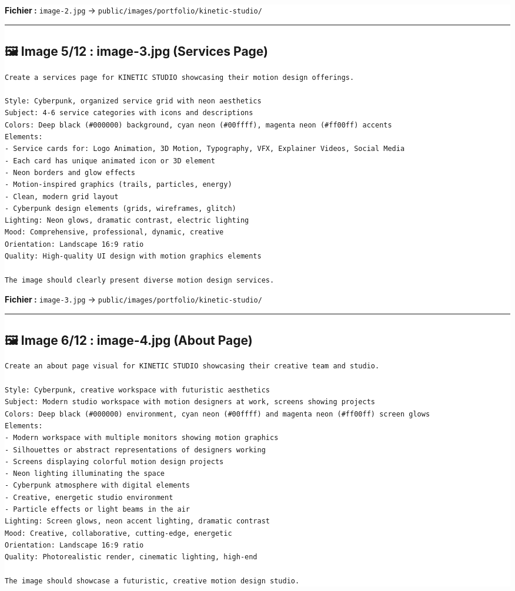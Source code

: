 **Fichier :** `image-2.jpg` → `public/images/portfolio/kinetic-studio/`

---

## 🖼️ Image 5/12 : image-3.jpg (Services Page)

```
Create a services page for KINETIC STUDIO showcasing their motion design offerings.

Style: Cyberpunk, organized service grid with neon aesthetics
Subject: 4-6 service categories with icons and descriptions
Colors: Deep black (#000000) background, cyan neon (#00ffff), magenta neon (#ff00ff) accents
Elements:
- Service cards for: Logo Animation, 3D Motion, Typography, VFX, Explainer Videos, Social Media
- Each card has unique animated icon or 3D element
- Neon borders and glow effects
- Motion-inspired graphics (trails, particles, energy)
- Clean, modern grid layout
- Cyberpunk design elements (grids, wireframes, glitch)
Lighting: Neon glows, dramatic contrast, electric lighting
Mood: Comprehensive, professional, dynamic, creative
Orientation: Landscape 16:9 ratio
Quality: High-quality UI design with motion graphics elements

The image should clearly present diverse motion design services.
```

**Fichier :** `image-3.jpg` → `public/images/portfolio/kinetic-studio/`

---

## 🖼️ Image 6/12 : image-4.jpg (About Page)

```
Create an about page visual for KINETIC STUDIO showcasing their creative team and studio.

Style: Cyberpunk, creative workspace with futuristic aesthetics
Subject: Modern studio workspace with motion designers at work, screens showing projects
Colors: Deep black (#000000) environment, cyan neon (#00ffff) and magenta neon (#ff00ff) screen glows
Elements:
- Modern workspace with multiple monitors showing motion graphics
- Silhouettes or abstract representations of designers working
- Screens displaying colorful motion design projects
- Neon lighting illuminating the space
- Cyberpunk atmosphere with digital elements
- Creative, energetic studio environment
- Particle effects or light beams in the air
Lighting: Screen glows, neon accent lighting, dramatic contrast
Mood: Creative, collaborative, cutting-edge, energetic
Orientation: Landscape 16:9 ratio
Quality: Photorealistic render, cinematic lighting, high-end

The image should showcase a futuristic, creative motion design studio.
```
